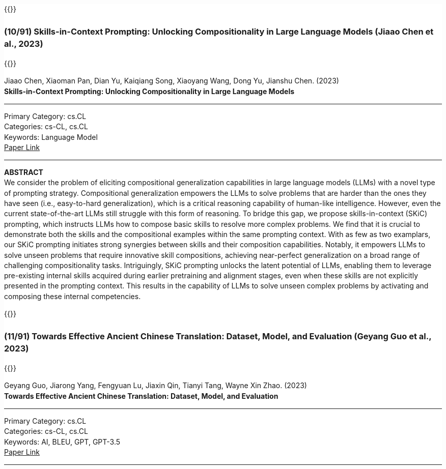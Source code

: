 {{</citation>}}


### (10/91) Skills-in-Context Prompting: Unlocking Compositionality in Large Language Models (Jiaao Chen et al., 2023)

{{<citation>}}

Jiaao Chen, Xiaoman Pan, Dian Yu, Kaiqiang Song, Xiaoyang Wang, Dong Yu, Jianshu Chen. (2023)  
**Skills-in-Context Prompting: Unlocking Compositionality in Large Language Models**  

---
Primary Category: cs.CL  
Categories: cs-CL, cs.CL  
Keywords: Language Model  
[Paper Link](http://arxiv.org/abs/2308.00304v1)  

---


**ABSTRACT**  
We consider the problem of eliciting compositional generalization capabilities in large language models (LLMs) with a novel type of prompting strategy. Compositional generalization empowers the LLMs to solve problems that are harder than the ones they have seen (i.e., easy-to-hard generalization), which is a critical reasoning capability of human-like intelligence. However, even the current state-of-the-art LLMs still struggle with this form of reasoning. To bridge this gap, we propose skills-in-context (SKiC) prompting, which instructs LLMs how to compose basic skills to resolve more complex problems. We find that it is crucial to demonstrate both the skills and the compositional examples within the same prompting context. With as few as two examplars, our SKiC prompting initiates strong synergies between skills and their composition capabilities. Notably, it empowers LLMs to solve unseen problems that require innovative skill compositions, achieving near-perfect generalization on a broad range of challenging compositionality tasks. Intriguingly, SKiC prompting unlocks the latent potential of LLMs, enabling them to leverage pre-existing internal skills acquired during earlier pretraining and alignment stages, even when these skills are not explicitly presented in the prompting context. This results in the capability of LLMs to solve unseen complex problems by activating and composing these internal competencies.

{{</citation>}}


### (11/91) Towards Effective Ancient Chinese Translation: Dataset, Model, and Evaluation (Geyang Guo et al., 2023)

{{<citation>}}

Geyang Guo, Jiarong Yang, Fengyuan Lu, Jiaxin Qin, Tianyi Tang, Wayne Xin Zhao. (2023)  
**Towards Effective Ancient Chinese Translation: Dataset, Model, and Evaluation**  

---
Primary Category: cs.CL  
Categories: cs-CL, cs.CL  
Keywords: AI, BLEU, GPT, GPT-3.5  
[Paper Link](http://arxiv.org/abs/2308.00240v1)  

---
